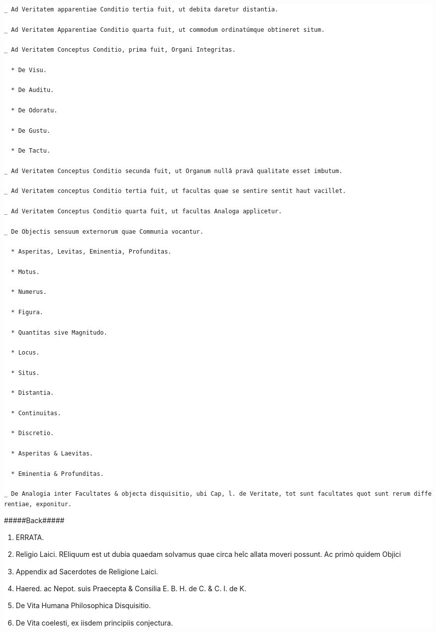     _ Ad Veritatem apparentiae Conditio tertia fuit, ut debita daretur distantia.

    _ Ad Veritatem Apparentiae Conditio quarta fuit, ut commodum ordinatúmque obtineret situm.

    _ Ad Veritatem Conceptus Conditio, prima fuit, Organi Integritas.

      * De Visu.

      * De Auditu.

      * De Odoratu.

      * De Gustu.

      * De Tactu.

    _ Ad Veritatem Conceptus Conditio secunda fuit, ut Organum nullâ pravâ qualitate esset imbutum.

    _ Ad Veritatem conceptus Conditio tertia fuit, ut facultas quae se sentire sentit haut vacillet.

    _ Ad Veritatem Conceptus Conditio quarta fuit, ut facultas Analoga applicetur.

    _ De Objectis sensuum externorum quae Communia vocantur.

      * Asperitas, Levitas, Eminentia, Profunditas.

      * Motus.

      * Numerus.

      * Figura.

      * Quantitas sive Magnitudo.

      * Locus.

      * Situs.

      * Distantia.

      * Continuitas.

      * Discretio.

      * Asperitas & Laevitas.

      * Eminentia & Profunditas.

    _ De Analogia inter Facultates & objecta disquisitio, ubi Cap, l. de Veritate, tot sunt facultates quot sunt rerum differentiae, exponitur.

#####Back#####

1. ERRATA.

1. Religio Laici.
REliquum est ut dubia quaedam solvamus quae circa heîc allata moveri possunt. Ac primò quidem Objici
1. Appendix ad Sacerdotes de Religione Laici.

1. Haered. ac Nepot. suis Praecepta & Consilia E. B. H. de C. & C. I. de K.

1. De Vita Humana Philosophica Disquisitio.

1. De Vita coelesti, ex iisdem principiis conjectura.
